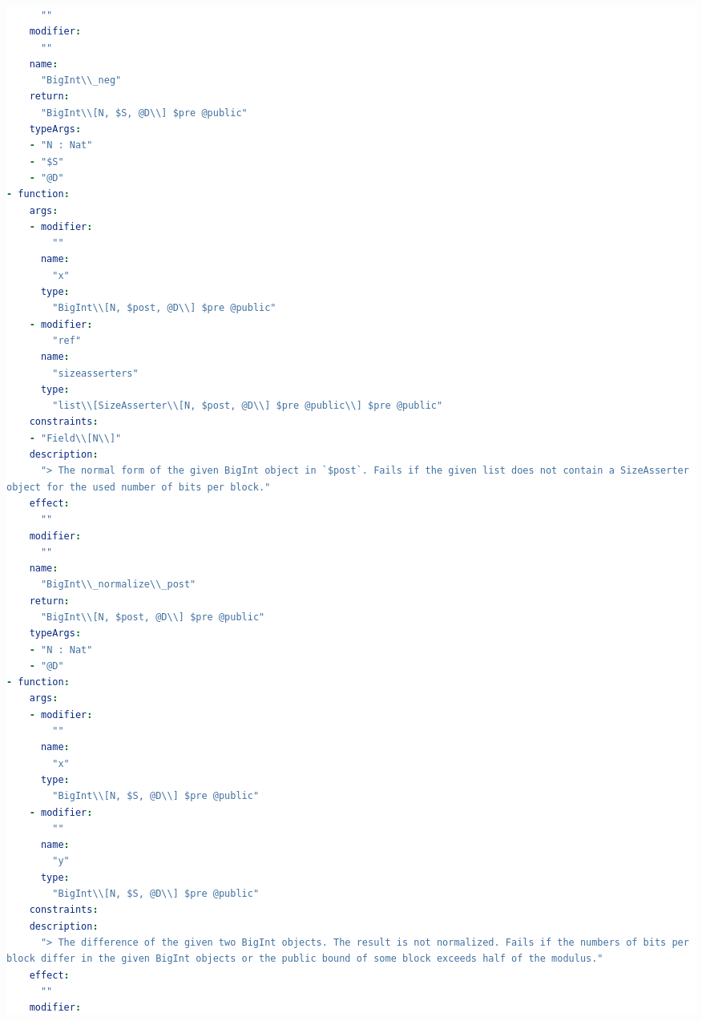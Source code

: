 ```yaml
      ""
    modifier:
      ""
    name:
      "BigInt\\_neg"
    return:
      "BigInt\\[N, $S, @D\\] $pre @public"
    typeArgs:
    - "N : Nat"
    - "$S"
    - "@D"
- function:
    args:
    - modifier:
        ""
      name:
        "x"
      type:
        "BigInt\\[N, $post, @D\\] $pre @public"
    - modifier:
        "ref"
      name:
        "sizeasserters"
      type:
        "list\\[SizeAsserter\\[N, $post, @D\\] $pre @public\\] $pre @public"
    constraints:
    - "Field\\[N\\]"
    description:
      "> The normal form of the given BigInt object in `$post`. Fails if the given list does not contain a SizeAsserter object for the used number of bits per block."
    effect:
      ""
    modifier:
      ""
    name:
      "BigInt\\_normalize\\_post"
    return:
      "BigInt\\[N, $post, @D\\] $pre @public"
    typeArgs:
    - "N : Nat"
    - "@D"
- function:
    args:
    - modifier:
        ""
      name:
        "x"
      type:
        "BigInt\\[N, $S, @D\\] $pre @public"
    - modifier:
        ""
      name:
        "y"
      type:
        "BigInt\\[N, $S, @D\\] $pre @public"
    constraints:
    description:
      "> The difference of the given two BigInt objects. The result is not normalized. Fails if the numbers of bits per block differ in the given BigInt objects or the public bound of some block exceeds half of the modulus."
    effect:
      ""
    modifier:
```